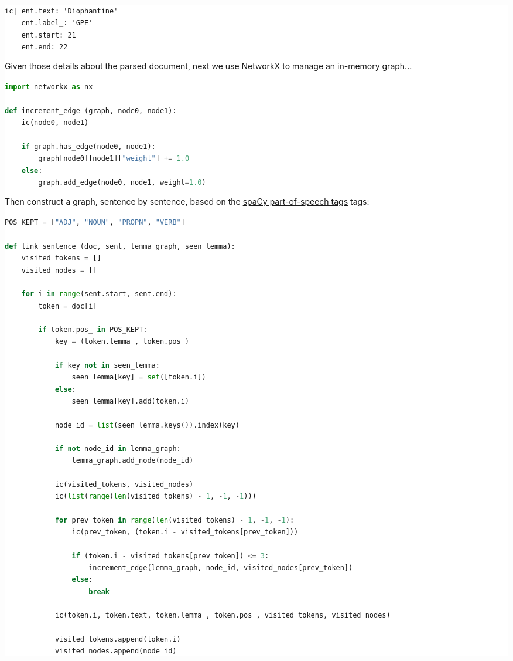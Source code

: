     ic| ent.text: 'Diophantine'
        ent.label_: 'GPE'
        ent.start: 21
        ent.end: 22


Given those details about the parsed document, next we use [NetworkX](https://networkx.github.io/) to manage an in-memory graph...


```python
import networkx as nx

def increment_edge (graph, node0, node1):
    ic(node0, node1)
    
    if graph.has_edge(node0, node1):
        graph[node0][node1]["weight"] += 1.0
    else:
        graph.add_edge(node0, node1, weight=1.0)
```

Then construct a graph, sentence by sentence, based on the [spaCy part-of-speech tags](https://spacy.io/api/annotation#pos-en) tags:


```python
POS_KEPT = ["ADJ", "NOUN", "PROPN", "VERB"]

def link_sentence (doc, sent, lemma_graph, seen_lemma):
    visited_tokens = []
    visited_nodes = []

    for i in range(sent.start, sent.end):
        token = doc[i]

        if token.pos_ in POS_KEPT:
            key = (token.lemma_, token.pos_)

            if key not in seen_lemma:
                seen_lemma[key] = set([token.i])
            else:
                seen_lemma[key].add(token.i)

            node_id = list(seen_lemma.keys()).index(key)

            if not node_id in lemma_graph:
                lemma_graph.add_node(node_id)

            ic(visited_tokens, visited_nodes)
            ic(list(range(len(visited_tokens) - 1, -1, -1)))
            
            for prev_token in range(len(visited_tokens) - 1, -1, -1):
                ic(prev_token, (token.i - visited_tokens[prev_token]))
                
                if (token.i - visited_tokens[prev_token]) <= 3:
                    increment_edge(lemma_graph, node_id, visited_nodes[prev_token])
                else:
                    break

            ic(token.i, token.text, token.lemma_, token.pos_, visited_tokens, visited_nodes)

            visited_tokens.append(token.i)
            visited_nodes.append(node_id)
```
